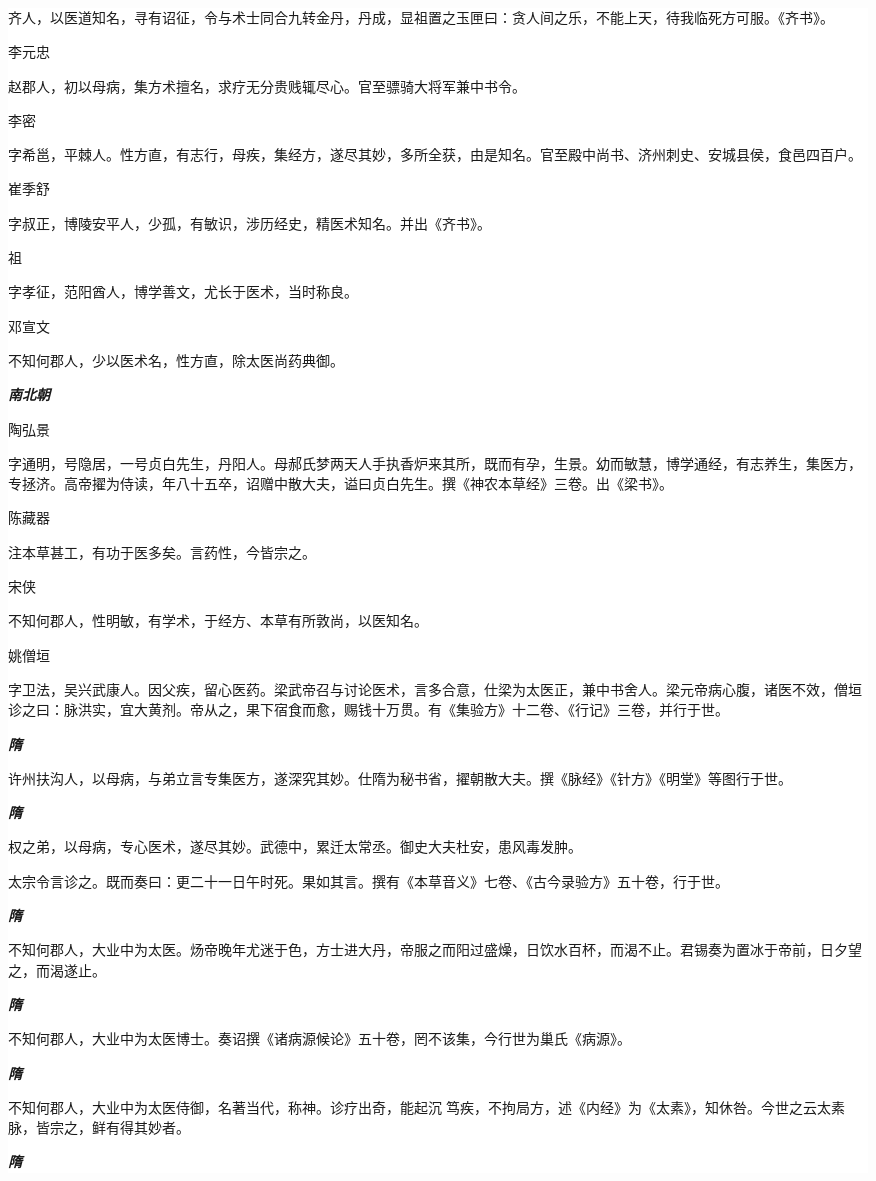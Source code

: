 齐人，以医道知名，寻有诏征，令与术士同合九转金丹，丹成，显祖置之玉匣曰：贪人间之乐，不能上天，待我临死方可服。《齐书》。  

李元忠  

赵郡人，初以母病，集方术擅名，求疗无分贵贱辄尽心。官至骠骑大将军兼中书令。  

李密  

字希邕，平棘人。性方直，有志行，母疾，集经方，遂尽其妙，多所全获，由是知名。官至殿中尚书、济州刺史、安城县侯，食邑四百户。  

崔季舒  

字叔正，博陵安平人，少孤，有敏识，涉历经史，精医术知名。并出《齐书》。  

祖  

字孝征，范阳酋人，博学善文，尤长于医术，当时称良。  

邓宣文  

不知何郡人，少以医术名，性方直，除太医尚药典御。  

***南北朝***  

陶弘景  

字通明，号隐居，一号贞白先生，丹阳人。母郝氏梦两天人手执香炉来其所，既而有孕，生景。幼而敏慧，博学通经，有志养生，集医方，专拯济。高帝擢为侍读，年八十五卒，诏赠中散大夫，谥曰贞白先生。撰《神农本草经》三卷。出《梁书》。  

陈藏器  

注本草甚工，有功于医多矣。言药性，今皆宗之。  

宋侠  

不知何郡人，性明敏，有学术，于经方、本草有所敦尚，以医知名。  

姚僧垣  

字卫法，吴兴武康人。因父疾，留心医药。梁武帝召与讨论医术，言多合意，仕梁为太医正，兼中书舍人。梁元帝病心腹，诸医不效，僧垣诊之曰：脉洪实，宜大黄剂。帝从之，果下宿食而愈，赐钱十万贯。有《集验方》十二卷、《行记》三卷，并行于世。  

***隋***  

许州扶沟人，以母病，与弟立言专集医方，遂深究其妙。仕隋为秘书省，擢朝散大夫。撰《脉经》《针方》《明堂》等图行于世。  

***隋***  

权之弟，以母病，专心医术，遂尽其妙。武德中，累迁太常丞。御史大夫杜安，患风毒发肿。  

太宗令言诊之。既而奏曰：更二十一日午时死。果如其言。撰有《本草音义》七卷、《古今录验方》五十卷，行于世。  

***隋***  

不知何郡人，大业中为太医。炀帝晚年尤迷于色，方士进大丹，帝服之而阳过盛燥，日饮水百杯，而渴不止。君锡奏为置冰于帝前，日夕望之，而渴遂止。  

***隋***  

不知何郡人，大业中为太医博士。奏诏撰《诸病源候论》五十卷，罔不该集，今行世为巢氏《病源》。  

***隋***  

不知何郡人，大业中为太医侍御，名著当代，称神。诊疗出奇，能起沉 笃疾，不拘局方，述《内经》为《太素》，知休咎。今世之云太素脉，皆宗之，鲜有得其妙者。  

***隋***  
